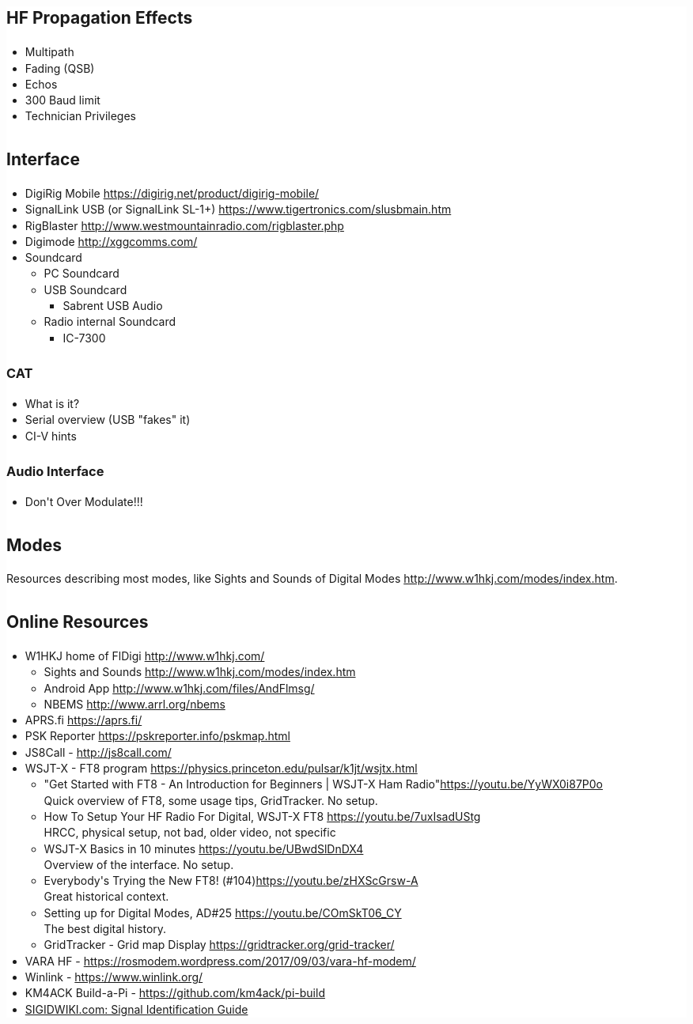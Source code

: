 ## HF Propagation Effects

- Multipath
- Fading (QSB)
- Echos
- 300 Baud limit
- Technician Privileges

## Interface

- DigiRig Mobile <https://digirig.net/product/digirig-mobile/>
- SignalLink USB (or SignalLink SL-1+) <https://www.tigertronics.com/slusbmain.htm>
- RigBlaster <http://www.westmountainradio.com/rigblaster.php>
- Digimode <http://xggcomms.com/>
- Soundcard
  - PC Soundcard
  - USB Soundcard
    - Sabrent USB Audio
  - Radio internal Soundcard
    - IC-7300

### CAT

- What is it?
- Serial overview (USB "fakes" it)
- CI-V hints

### Audio Interface

- Don't Over Modulate!!!

## Modes

Resources describing most modes, like Sights and Sounds of Digital Modes <http://www.w1hkj.com/modes/index.htm>.

## Online Resources

- W1HKJ home of FlDigi <http://www.w1hkj.com/>
  - Sights and Sounds <http://www.w1hkj.com/modes/index.htm>
  - Android App <http://www.w1hkj.com/files/AndFlmsg/>
  - NBEMS <http://www.arrl.org/nbems>
- APRS.fi <https://aprs.fi/>
- PSK Reporter <https://pskreporter.info/pskmap.html>
- JS8Call - <http://js8call.com/>
- WSJT-X - FT8 program <https://physics.princeton.edu/pulsar/k1jt/wsjtx.html>
  - "Get Started with FT8 - An Introduction for Beginners | WSJT-X Ham Radio"<https://youtu.be/YyWX0i87P0o>  
  Quick overview of FT8, some usage tips, GridTracker. No setup.
  - How To Setup Your HF Radio For Digital, WSJT-X FT8 <https://youtu.be/7uxIsadUStg>  
  HRCC, physical setup, not bad, older video, not specific
  - WSJT-X Basics in 10 minutes <https://youtu.be/UBwdSlDnDX4>  
  Overview of the interface. No setup.
  - Everybody's Trying the New FT8! (#104)<https://youtu.be/zHXScGrsw-A>  
  Great historical context.
  - Setting up for Digital Modes, AD#25 <https://youtu.be/COmSkT06_CY>  
  The best digital history.
  - GridTracker - Grid map Display <https://gridtracker.org/grid-tracker/>
- VARA HF - <https://rosmodem.wordpress.com/2017/09/03/vara-hf-modem/>
- Winlink - <https://www.winlink.org/>
- KM4ACK Build-a-Pi - <https://github.com/km4ack/pi-build>
- [SIGIDWIKI.com: Signal Identification Guide](https://www.sigidwiki.com/wiki/Signal_Identification_Guide)